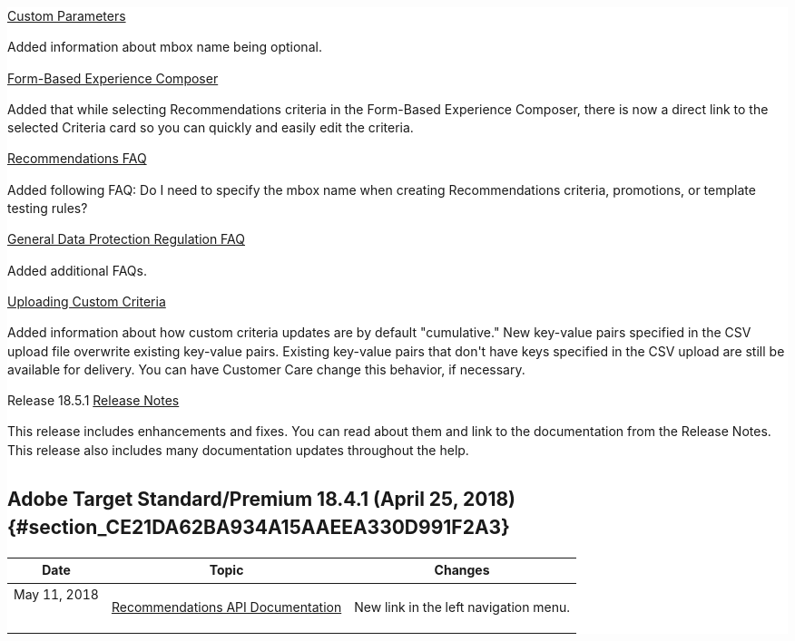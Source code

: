   </tr> 
  <tr> 
   <td colname="col2"> <p> <a href="../c-target/c-audiences/c-target-rules/c-custom-parameters.md#concept_C4C6E00D7C5A4BE9B72D471DB2E3027B" format="dita" scope="local"> Custom Parameters </a> </p> </td> 
   <td colname="col3"> <p>Added information about mbox name being optional. </p> </td> 
  </tr> 
  <tr> 
   <td colname="col2"> <p> <a href="../c-experiences/t-form-experience-composer.md#task_FAC842A6535045B68B4C1AD3E657E56E" format="dita" scope="local"> Form-Based Experience Composer </a> </p> </td> 
   <td colname="col3"> <p>Added that while selecting Recommendations criteria in the Form-Based Experience Composer, there is now a direct link to the selected Criteria card so you can quickly and easily edit the criteria. </p> </td> 
  </tr> 
  <tr> 
   <td colname="col2"> <p> <a href="../c-recommendations/c-recommendations-faq/c-recommendations-faq.md#concept_EF272DE4AC6C47B19026BFBE816F5DB8" format="dita" scope="local"> Recommendations FAQ </a> </p> </td> 
   <td colname="col3"> <p>Added following FAQ: Do I need to specify the mbox name when creating Recommendations criteria, promotions, or template testing rules? </p> </td> 
  </tr> 
  <tr> 
   <td colname="col2"> <p> <a href="../c-implementing-target/c-considerations-before-you-implement-target/c-privacy/cmp-privacy-and-general-data-protection-regulation.md#concept_41F88DE95D2943178BEC382736B5C038" format="dita" scope="local"> General Data Protection Regulation FAQ </a> </p> </td> 
   <td colname="col3"> <p>Added additional FAQs. </p> </td> 
  </tr> 
  <tr> 
   <td colname="col2"> <p> <a href="../c-recommendations/c-algorithms/t-recommendations-csv.md#task_1BBA49883E794670A09F0ABE1B3F4288" format="dita" scope="local"> Uploading Custom Criteria </a> </p> </td> 
   <td colname="col3"> <p>Added information about how custom criteria updates are by default "cumulative." New key-value pairs specified in the CSV upload file overwrite existing key-value pairs. Existing key-value pairs that don't have keys specified in the CSV upload are still be available for delivery. You can have Customer Care change this behavior, if necessary. </p> </td> 
  </tr> 
  <tr> 
   <td colname="col2"> <p>Release 18.5.1 <a href="../r-release-notes/r-release-notes.md#reference_8FE40B43A5A34DDF8F26A53D55EE036A" format="dita" scope="local"> Release Notes </a> </p> </td> 
   <td colname="col3"> <p>This release includes enhancements and fixes. You can read about them and link to the documentation from the Release Notes. This release also includes many documentation updates throughout the help. </p> </td> 
  </tr> 
 </tbody> 
</table>

## Adobe Target Standard/Premium 18.4.1 (April 25, 2018) {#section_CE21DA62BA934A15AAEEA330D991F2A3}

<table id="table_E060CD039BFA41688540803DFC2287ED"> 
 <thead> 
  <tr> 
   <th colname="col1" class="entry"> Date </th> 
   <th colname="col2" class="entry"> Topic </th> 
   <th colname="col3" class="entry"> Changes </th> 
  </tr> 
 </thead>
 <tbody> 
  <tr> 
   <td colname="col1" morerows="1"> May 11, 2018 </td> 
   <td colname="col2"> <p> <a href="https://www.adobe.io/apis/experiencecloud/target/docs/getting-started.html" format="html" scope="external"> Recommendations API Documentation </a> </p> </td> 
   <td colname="col3"> <p>New link in the left navigation menu. </p> </td> 
  </tr> 